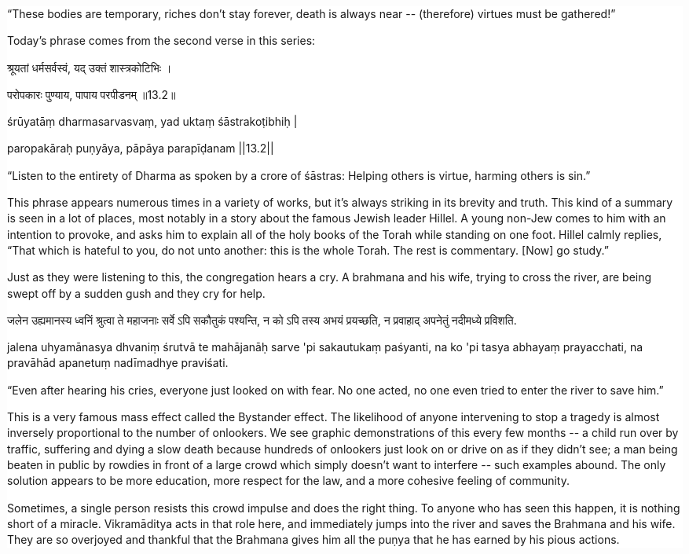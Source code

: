 
“These bodies are temporary, riches don’t stay forever, death is always near -- (therefore) virtues must be gathered!”

  

Today’s phrase comes from the second verse in this series:

  

श्रूयतां धर्मसर्वस्वं, यद् उक्तं शास्त्रकोटिभिः ।

परोपकारः पुण्याय, पापाय परपीडनम् ॥13.2॥

  

śrūyatāṃ dharmasarvasvaṃ, yad uktaṃ śāstrakoṭibhiḥ \|

paropakāraḥ puṇyāya, pāpāya parapīḍanam \|\|13.2\|\|

  

“Listen to the entirety of Dharma as spoken by a crore of śāstras: Helping others is virtue, harming others is sin.”

  

This phrase appears numerous times in a variety of works, but it’s always striking in its brevity and truth. This kind of a summary is seen in a lot of places, most notably in a story about the famous Jewish leader Hillel. A young non-Jew comes to him with an intention to provoke, and asks him to explain all of the holy books of the Torah while standing on one foot. Hillel calmly replies, “That which is hateful to you, do not unto another: this is the whole Torah. The rest is commentary. \[Now\] go study.”

  

Just as they were listening to this, the congregation hears a cry. A brahmana and his wife, trying to cross the river, are being swept off by a sudden gush and they cry for help.

  

जलेन उह्यमानस्य ध्वनिं श्रुत्वा ते महाजनाः सर्वे ऽपि सकौतुकं पश्यन्ति, न को ऽपि तस्य अभयं प्रयच्छति, न प्रवाहाद् अपनेतुं नदीमध्ये प्रविशति.

  

jalena uhyamānasya dhvaniṃ śrutvā te mahājanāḥ sarve 'pi sakautukaṃ paśyanti, na ko 'pi tasya abhayaṃ prayacchati, na pravāhād apanetuṃ nadīmadhye praviśati.

  

“Even after hearing his cries, everyone just looked on with fear. No one acted, no one even tried to enter the river to save him.”

  

This is a very famous mass effect called the Bystander effect. The likelihood of anyone intervening to stop a tragedy is almost inversely proportional to the number of onlookers. We see graphic demonstrations of this every few months -- a child run over by traffic, suffering and dying a slow death because hundreds of onlookers just look on or drive on as if they didn’t see; a man being beaten in public by rowdies in front of a large crowd which simply doesn’t want to interfere -- such examples abound. The only solution appears to be more education, more respect for the law, and a more cohesive feeling of community.

  

Sometimes, a single person resists this crowd impulse and does the right thing. To anyone who has seen this happen, it is nothing short of a miracle. Vikramāditya acts in that role here, and immediately jumps into the river and saves the Brahmana and his wife. They are so overjoyed and thankful that the Brahmana gives him all the puṇya that he has earned by his pious actions.
